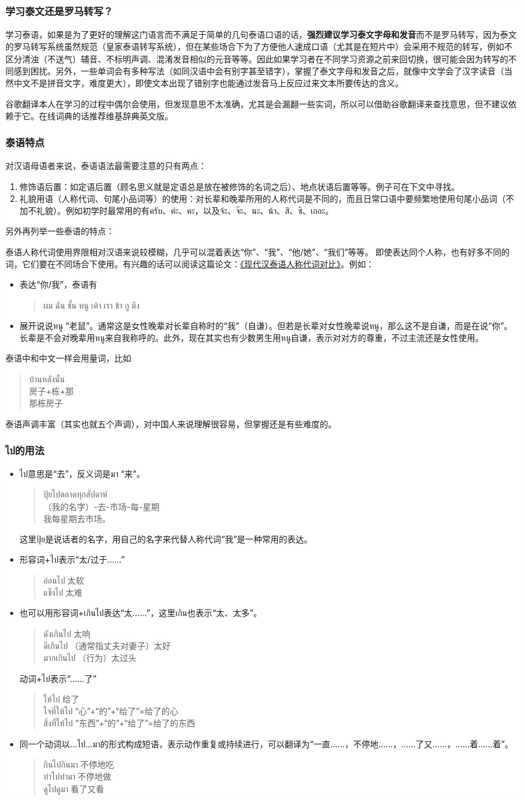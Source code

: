 ### 学习泰文还是罗马转写？

学习泰语，如果是为了更好的理解这门语言而不满足于简单的几句泰语口语的话，**强烈建议学习泰文字母和发音**而不是罗马转写，因为泰文的罗马转写系统虽然规范（皇家泰语转写系统），但在某些场合下为了方便他人速成口语（尤其是在短片中）会采用不规范的转写，例如不区分清浊（不送气）辅音、不标明声调、混淆发音相似的元音等等。因此如果学习者在不同学习资源之前来回切换，很可能会因为转写的不同感到困扰。另外，一些单词会有多种写法（如同汉语中会有别字甚至错字），掌握了泰文字母和发音之后，就像中文学会了汉字读音（当然中文不是拼音文字，难度更大），即使文本出现了错别字也能通过发音马上反应过来文本所要传达的含义。

谷歌翻译本人在学习的过程中偶尔会使用，但发现意思不太准确，尤其是会漏翻一些实词，所以可以借助谷歌翻译来查找意思，但不建议依赖于它。在线词典的话推荐维基辞典英文版。

### 泰语特点

对汉语母语者来说，泰语语法最需要注意的只有两点：
1. 修饰语后置：如定语后置（顾名思义就是定语总是放在被修饰的名词之后）、地点状语后置等等。例子可在下文中寻找。
2. 礼貌用语（人称代词、句尾小品词等）的使用：对长辈和晚辈所用的人称代词是不同的，而且日常口语中要频繁地使用句尾小品词（不加不礼貌）。例如初学时最常用的有ครับ、ค่ะ、คะ，以及จ้ะ、จ๊ะ、นะ、น้า、สิ、ซิ、เถอะ。

另外再列举一些泰语的特点：

泰语人称代词使用界限相对汉语来说较模糊，几乎可以混着表达“你”、“我”、“他/她”、“我们”等等。
即使表达同个人称，也有好多不同的词，它们要在不同场合下使用。有兴趣的话可以阅读这篇论文：[《现代汉泰语人称代词对比》](https://repository.au.edu/server/api/core/bitstreams/93b041f8-7001-4401-9b27-81f72d29fc7f/content)。例如：
- 表达“你/我”，泰语有
  > ผม ฉัน ชั้น หนู เค้า เรา ข้า กู มึง
- 展开说说หนู “老鼠”。通常这是女性晚辈对长辈自称时的“我”（自谦）。但若是长辈对女性晚辈说หนู，那么这不是自谦，而是在说“你”。长辈是不会对晚辈用หนู来自我称呼的。此外，现在其实也有少数男生用หนู自谦，表示对对方的尊重，不过主流还是女性使用。

泰语中和中文一样会用量词，比如
> บ้านหลังนั้น  
  房子+栋+那  
  那栋房子

泰语声调丰富（其实也就五个声调），对中国人来说理解很容易，但掌握还是有些难度的。

### ไป的用法

- ไป意思是“去”，反义词是มา “来”。
  > ปุ้ยไปตลาดทุกสัปดาห์  
    （我的名字）-去-市场-每-星期  
    我每星期去市场。

  这里ปุ้ย是说话者的名字，用自己的名字来代替人称代词“我”是一种常用的表达。

- 形容词+ไป表示“太/过于……”
  > อ่อนไป 太软  
  > แข็งไป 太难

- 也可以用形容词+เกินไป表达“太……”，这里เกิน也表示“太、太多”。
  > ดังเกินไป 太响  
  > ดีเกินไป  （通常指丈夫对妻子）太好  
  > มากเกินไป （行为）太过头

  动词+ไป表示“……了”
  > ให้ไป 给了  
    ใจที่ให้ไป “心”+“的”+“给了”=给了的心  
    สิ่งที่ให้ไป “东西”+“的”+“给了”=给了的东西

- 同一个动词以…ไป…มา的形式构成短语，表示动作重复或持续进行，可以翻译为“一直……，不停地……，……了又……，……着……着”。
  > กินไปกินมา 不停地吃  
  > ทำไปทำมา 不停地做  
  > ดูไปดูมา 看了又看
